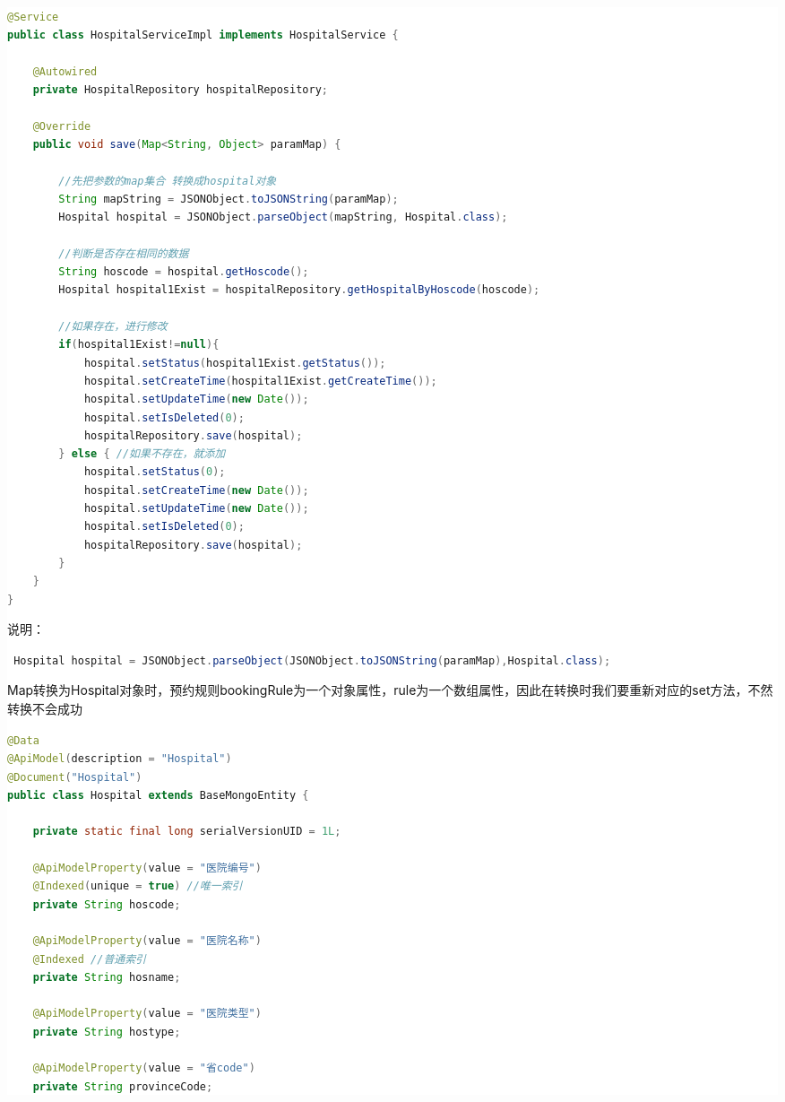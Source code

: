 ```java
@Service
public class HospitalServiceImpl implements HospitalService {

    @Autowired
    private HospitalRepository hospitalRepository;

    @Override
    public void save(Map<String, Object> paramMap) {

        //先把参数的map集合 转换成hospital对象
        String mapString = JSONObject.toJSONString(paramMap);
        Hospital hospital = JSONObject.parseObject(mapString, Hospital.class);

        //判断是否存在相同的数据
        String hoscode = hospital.getHoscode();
        Hospital hospital1Exist = hospitalRepository.getHospitalByHoscode(hoscode);

        //如果存在，进行修改
        if(hospital1Exist!=null){
            hospital.setStatus(hospital1Exist.getStatus());
            hospital.setCreateTime(hospital1Exist.getCreateTime());
            hospital.setUpdateTime(new Date());
            hospital.setIsDeleted(0);
            hospitalRepository.save(hospital);
        } else { //如果不存在，就添加
            hospital.setStatus(0);
            hospital.setCreateTime(new Date());
            hospital.setUpdateTime(new Date());
            hospital.setIsDeleted(0);
            hospitalRepository.save(hospital);
        }
    }
}
```

说明：

```java
 Hospital hospital = JSONObject.parseObject(JSONObject.toJSONString(paramMap),Hospital.class);
```

Map转换为Hospital对象时，预约规则bookingRule为一个对象属性，rule为一个数组属性，因此在转换时我们要重新对应的set方法，不然转换不会成功

```java
@Data
@ApiModel(description = "Hospital")
@Document("Hospital")
public class Hospital extends BaseMongoEntity {
	
	private static final long serialVersionUID = 1L;
	
	@ApiModelProperty(value = "医院编号")
	@Indexed(unique = true) //唯一索引
	private String hoscode;

	@ApiModelProperty(value = "医院名称")
	@Indexed //普通索引
	private String hosname;

	@ApiModelProperty(value = "医院类型")
	private String hostype;

	@ApiModelProperty(value = "省code")
	private String provinceCode;

```